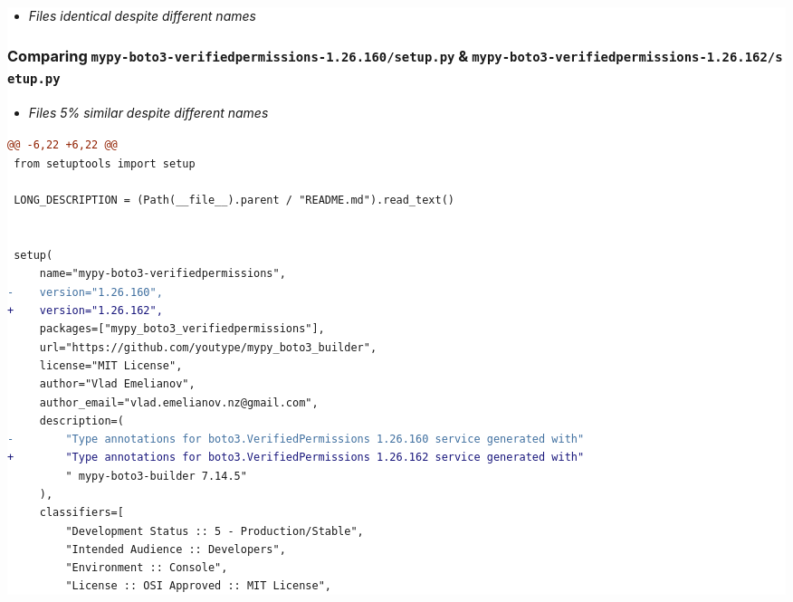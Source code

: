  * *Files identical despite different names*

### Comparing `mypy-boto3-verifiedpermissions-1.26.160/setup.py` & `mypy-boto3-verifiedpermissions-1.26.162/setup.py`

 * *Files 5% similar despite different names*

```diff
@@ -6,22 +6,22 @@
 from setuptools import setup
 
 LONG_DESCRIPTION = (Path(__file__).parent / "README.md").read_text()
 
 
 setup(
     name="mypy-boto3-verifiedpermissions",
-    version="1.26.160",
+    version="1.26.162",
     packages=["mypy_boto3_verifiedpermissions"],
     url="https://github.com/youtype/mypy_boto3_builder",
     license="MIT License",
     author="Vlad Emelianov",
     author_email="vlad.emelianov.nz@gmail.com",
     description=(
-        "Type annotations for boto3.VerifiedPermissions 1.26.160 service generated with"
+        "Type annotations for boto3.VerifiedPermissions 1.26.162 service generated with"
         " mypy-boto3-builder 7.14.5"
     ),
     classifiers=[
         "Development Status :: 5 - Production/Stable",
         "Intended Audience :: Developers",
         "Environment :: Console",
         "License :: OSI Approved :: MIT License",
```

